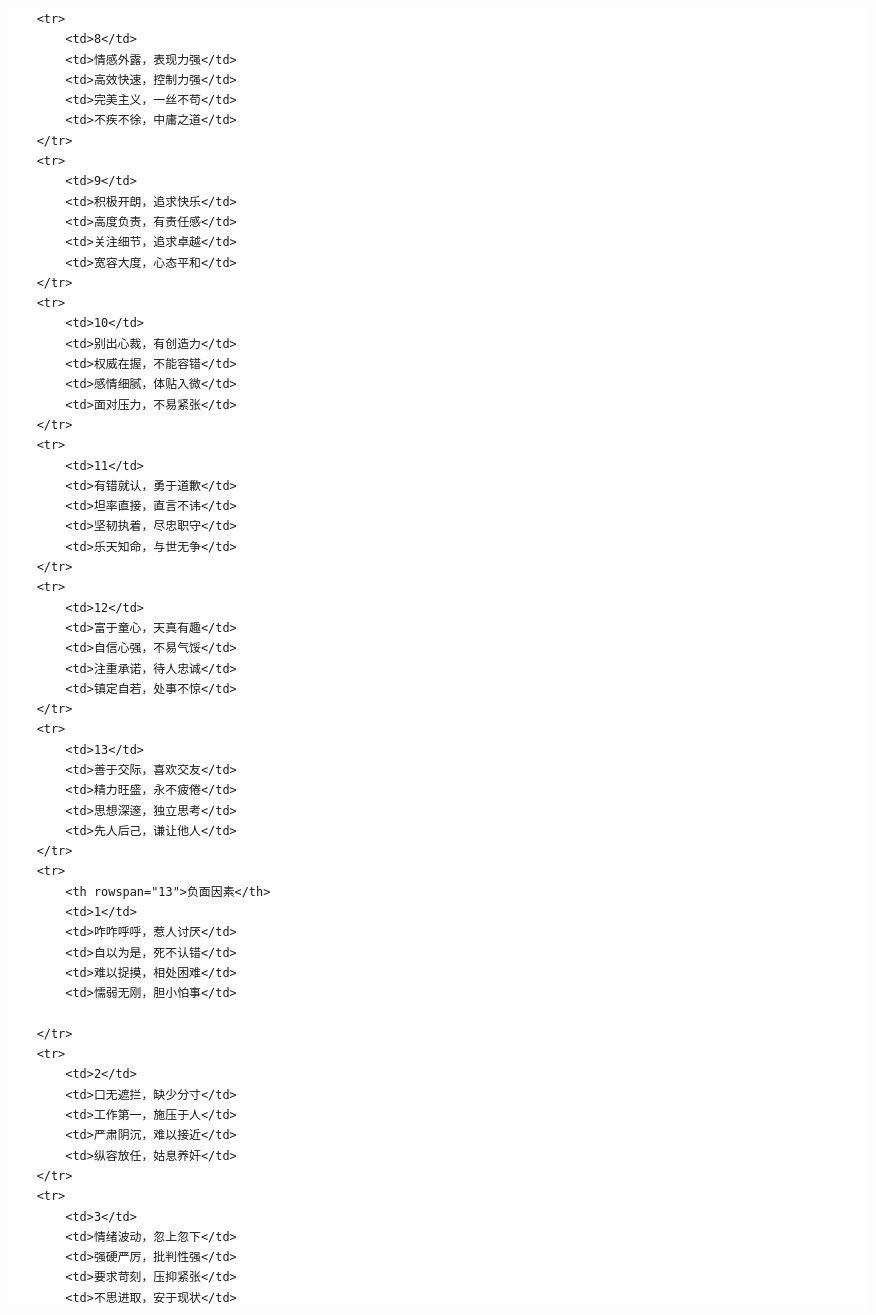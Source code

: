         <tr>
            <td>8</td>
            <td>情感外露，表现力强</td>
            <td>高效快速，控制力强</td>
            <td>完美主义，一丝不苟</td>
            <td>不疾不徐，中庸之道</td>
        </tr>
        <tr>
            <td>9</td>
            <td>积极开朗，追求快乐</td>
            <td>高度负责，有责任感</td>
            <td>关注细节，追求卓越</td>
            <td>宽容大度，心态平和</td>
        </tr>
        <tr>
            <td>10</td>
            <td>别出心裁，有创造力</td>
            <td>权威在握，不能容错</td>
            <td>感情细腻，体贴入微</td>
            <td>面对压力，不易紧张</td>
        </tr>
        <tr>
            <td>11</td>
            <td>有错就认，勇于道歉</td>
            <td>坦率直接，直言不讳</td>
            <td>坚韧执着，尽忠职守</td>
            <td>乐天知命，与世无争</td>
        </tr>
        <tr>
            <td>12</td>
            <td>富于童心，天真有趣</td>
            <td>自信心强，不易气馁</td>
            <td>注重承诺，待人忠诚</td>
            <td>镇定自若，处事不惊</td>
        </tr>
        <tr>
            <td>13</td>
            <td>善于交际，喜欢交友</td>
            <td>精力旺盛，永不疲倦</td>
            <td>思想深邃，独立思考</td>
            <td>先人后己，谦让他人</td>
        </tr>
        <tr>
            <th rowspan="13">负面因素</th>
            <td>1</td>
            <td>咋咋呼呼，惹人讨厌</td>
            <td>自以为是，死不认错</td>
            <td>难以捉摸，相处困难</td>
            <td>懦弱无刚，胆小怕事</td>
            
        </tr>
        <tr>
            <td>2</td>
            <td>口无遮拦，缺少分寸</td>
            <td>工作第一，施压于人</td>
            <td>严肃阴沉，难以接近</td>
            <td>纵容放任，姑息养奸</td>
        </tr>
        <tr>
            <td>3</td>
            <td>情绪波动，忽上忽下</td>
            <td>强硬严厉，批判性强</td>
            <td>要求苛刻，压抑紧张</td>
            <td>不思进取，安于现状</td>
